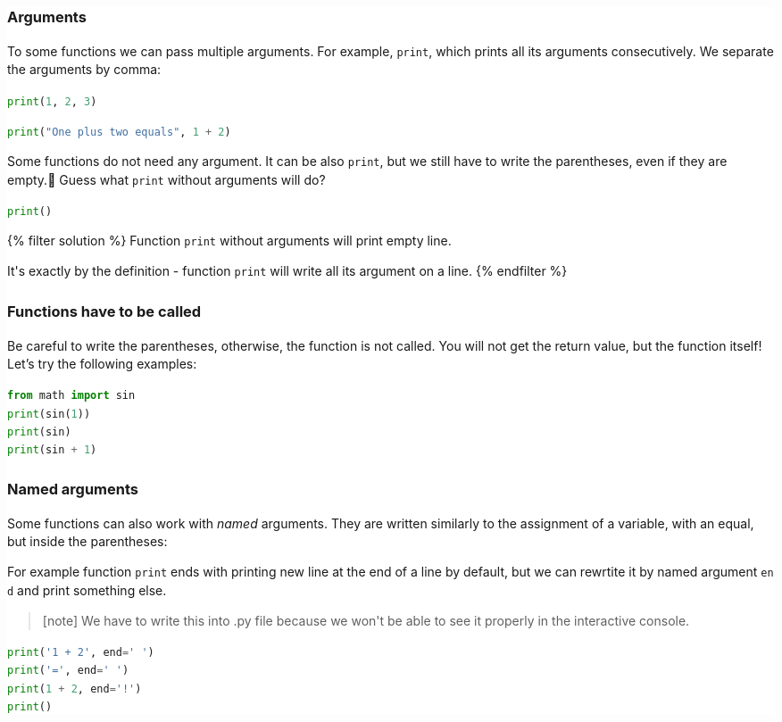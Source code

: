 ### Arguments

To some functions we can pass multiple arguments. For example, `print`, 
which prints all its arguments consecutively. We separate the arguments by comma:

```python
print(1, 2, 3)
```

```python
print("One plus two equals", 1 + 2)
```
Some functions do not need any argument. 
It can be also `print`, but we still have to write the parentheses, even if they are empty.
Guess what `print` without arguments will do?

```python
print()
```

{% filter solution %}
Function `print` without arguments will print empty line.

It's exactly by the definition - function `print` will write all
its argument on a line.
{% endfilter %}

### Functions have to be called

Be careful to write the parentheses, otherwise, the function is not called. 
You will not get the return value, but the function itself! Let’s try the following examples:

```python
from math import sin
print(sin(1))
print(sin)
print(sin + 1)
```

### Named arguments

Some functions can also work with *named* arguments. 
They are written similarly to the assignment of a variable, with an equal, 
but inside the parentheses:

For example function `print` ends with printing new line at the end of a line by default,
but we can rewrtite it by named argument `end` and print something else.

> [note]
> We have to write this into .py file because we won't
> be able to see it properly in the interactive console.

```python
print('1 + 2', end=' ')
print('=', end=' ')
print(1 + 2, end='!')
print()
```
